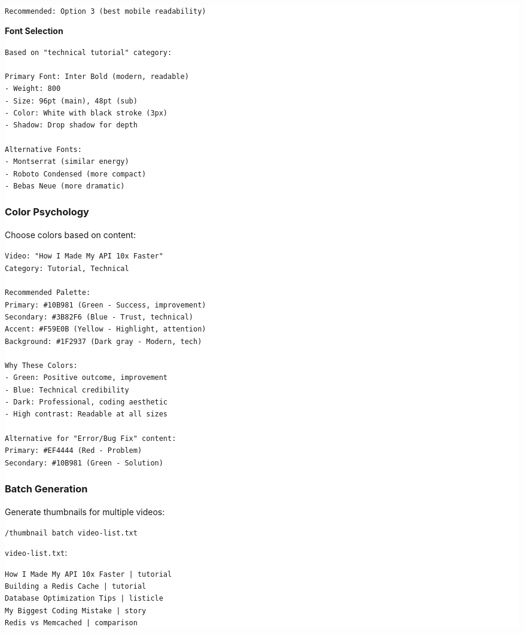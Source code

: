 ```
Recommended: Option 3 (best mobile readability)
```

**Font Selection**
```
Based on "technical tutorial" category:

Primary Font: Inter Bold (modern, readable)
- Weight: 800
- Size: 96pt (main), 48pt (sub)
- Color: White with black stroke (3px)
- Shadow: Drop shadow for depth

Alternative Fonts:
- Montserrat (similar energy)
- Roboto Condensed (more compact)
- Bebas Neue (more dramatic)
```

### Color Psychology

Choose colors based on content:

```
Video: "How I Made My API 10x Faster"
Category: Tutorial, Technical

Recommended Palette:
Primary: #10B981 (Green - Success, improvement)
Secondary: #3B82F6 (Blue - Trust, technical)
Accent: #F59E0B (Yellow - Highlight, attention)
Background: #1F2937 (Dark gray - Modern, tech)

Why These Colors:
- Green: Positive outcome, improvement
- Blue: Technical credibility
- Dark: Professional, coding aesthetic
- High contrast: Readable at all sizes

Alternative for "Error/Bug Fix" content:
Primary: #EF4444 (Red - Problem)
Secondary: #10B981 (Green - Solution)
```

### Batch Generation

Generate thumbnails for multiple videos:

```bash
/thumbnail batch video-list.txt
```

`video-list.txt`:
```
How I Made My API 10x Faster | tutorial
Building a Redis Cache | tutorial
Database Optimization Tips | listicle
My Biggest Coding Mistake | story
Redis vs Memcached | comparison
```
